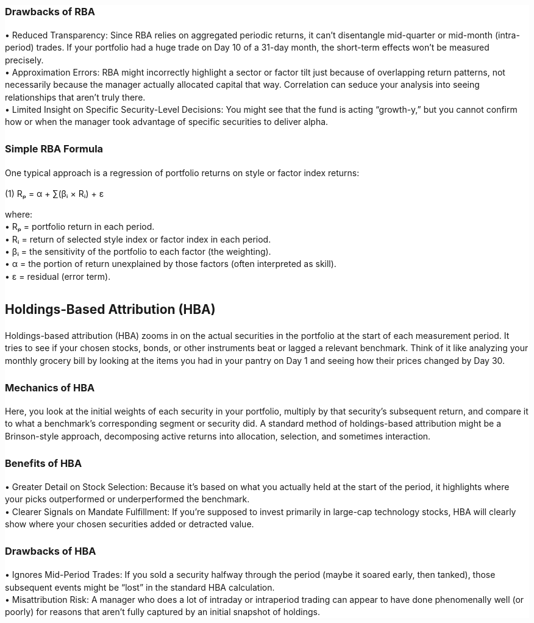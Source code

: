 ### Drawbacks of RBA

• Reduced Transparency: Since RBA relies on aggregated periodic returns, it can’t disentangle mid-quarter or mid-month (intra-period) trades. If your portfolio had a huge trade on Day 10 of a 31-day month, the short-term effects won’t be measured precisely.  
• Approximation Errors: RBA might incorrectly highlight a sector or factor tilt just because of overlapping return patterns, not necessarily because the manager actually allocated capital that way. Correlation can seduce your analysis into seeing relationships that aren’t truly there.  
• Limited Insight on Specific Security-Level Decisions: You might see that the fund is acting “growth-y,” but you cannot confirm how or when the manager took advantage of specific securities to deliver alpha.

### Simple RBA Formula

One typical approach is a regression of portfolio returns on style or factor index returns:

(1) Rₚ = α + ∑(βᵢ × Rᵢ) + ε

where:  
• Rₚ = portfolio return in each period.  
• Rᵢ = return of selected style index or factor index in each period.  
• βᵢ = the sensitivity of the portfolio to each factor (the weighting).  
• α = the portion of return unexplained by those factors (often interpreted as skill).  
• ε = residual (error term).

## Holdings‑Based Attribution (HBA)

Holdings-based attribution (HBA) zooms in on the actual securities in the portfolio at the start of each measurement period. It tries to see if your chosen stocks, bonds, or other instruments beat or lagged a relevant benchmark. Think of it like analyzing your monthly grocery bill by looking at the items you had in your pantry on Day 1 and seeing how their prices changed by Day 30.

### Mechanics of HBA

Here, you look at the initial weights of each security in your portfolio, multiply by that security’s subsequent return, and compare it to what a benchmark’s corresponding segment or security did. A standard method of holdings-based attribution might be a Brinson-style approach, decomposing active returns into allocation, selection, and sometimes interaction.

### Benefits of HBA

• Greater Detail on Stock Selection: Because it’s based on what you actually held at the start of the period, it highlights where your picks outperformed or underperformed the benchmark.  
• Clearer Signals on Mandate Fulfillment: If you’re supposed to invest primarily in large-cap technology stocks, HBA will clearly show where your chosen securities added or detracted value.

### Drawbacks of HBA

• Ignores Mid-Period Trades: If you sold a security halfway through the period (maybe it soared early, then tanked), those subsequent events might be “lost” in the standard HBA calculation.  
• Misattribution Risk: A manager who does a lot of intraday or intraperiod trading can appear to have done phenomenally well (or poorly) for reasons that aren’t fully captured by an initial snapshot of holdings.
